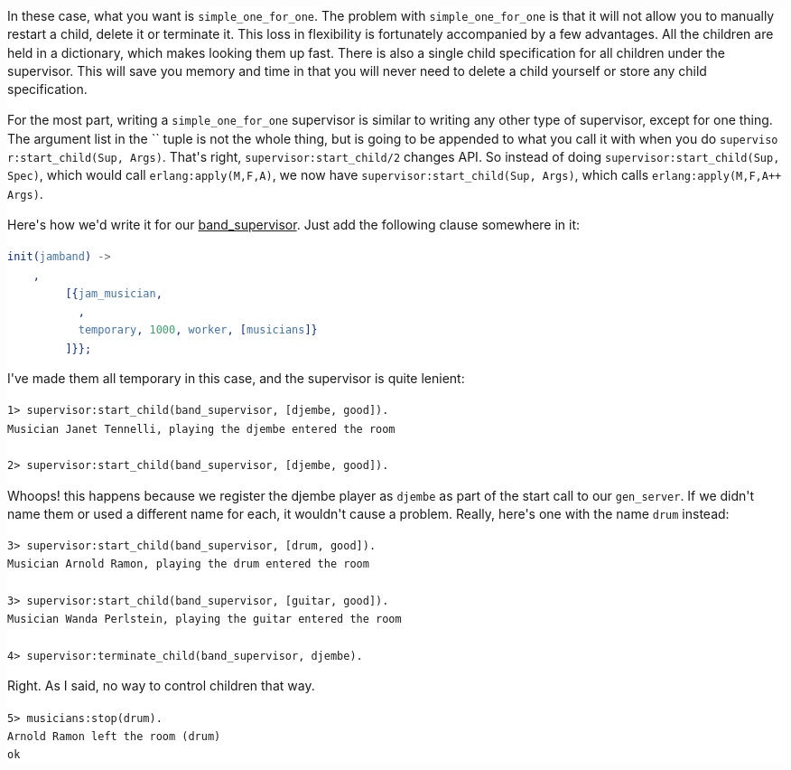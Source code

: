 In these case, what you want is `simple_one_for_one`. The problem with `simple_one_for_one` is that it will not allow you to manually restart a child, delete it or terminate it. This loss in flexibility is fortunately accompanied by a few advantages. All the children are held in a dictionary, which makes looking them up fast. There is also a single child specification for all children under the supervisor. This will save you memory and time in that you will never need to delete a child yourself or store any child specification.

For the most part, writing a `simple_one_for_one` supervisor is similar to writing any other type of supervisor, except for one thing. The argument list in the `` tuple is not the whole thing, but is going to be appended to what you call it with when you do `supervisor:start_child(Sup, Args)`. That's right, `supervisor:start_child/2` changes API. So instead of doing `supervisor:start_child(Sup, Spec)`, which would call `erlang:apply(M,F,A)`, we now have `supervisor:start_child(Sup, Args)`, which calls `erlang:apply(M,F,A++Args)`.

Here's how we'd write it for our [band_supervisor](static/erlang/band_supervisor.erl.html). Just add the following clause somewhere in it:

```erl
init(jamband) ->
    ,
         [{jam_musician,
           ,
           temporary, 1000, worker, [musicians]}
         ]}};
```

I've made them all temporary in this case, and the supervisor is quite lenient:

```eshell
1> supervisor:start_child(band_supervisor, [djembe, good]).
Musician Janet Tennelli, playing the djembe entered the room

2> supervisor:start_child(band_supervisor, [djembe, good]).

```

Whoops! this happens because we register the djembe player as `djembe` as part of the start call to our `gen_server`. If we didn't name them or used a different name for each, it wouldn't cause a problem. Really, here's one with the name `drum` instead:

```eshell
3> supervisor:start_child(band_supervisor, [drum, good]).
Musician Arnold Ramon, playing the drum entered the room

3> supervisor:start_child(band_supervisor, [guitar, good]).
Musician Wanda Perlstein, playing the guitar entered the room

4> supervisor:terminate_child(band_supervisor, djembe).

```

Right. As I said, no way to control children that way.

```eshell
5> musicians:stop(drum).
Arnold Ramon left the room (drum)
ok
```
